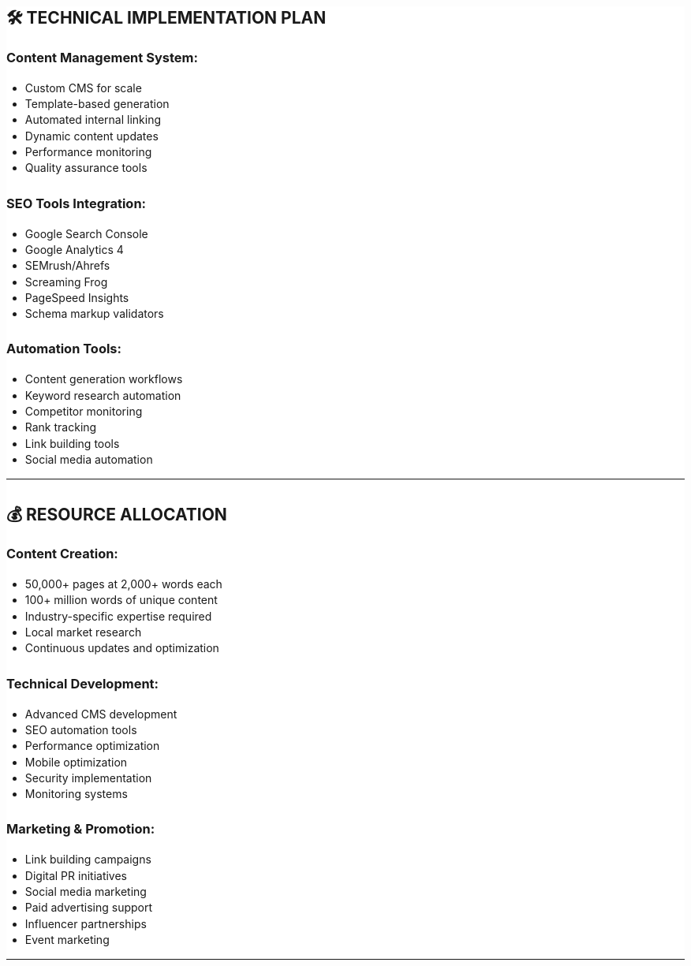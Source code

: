 ## 🛠️ TECHNICAL IMPLEMENTATION PLAN

### Content Management System:
- Custom CMS for scale
- Template-based generation
- Automated internal linking
- Dynamic content updates
- Performance monitoring
- Quality assurance tools

### SEO Tools Integration:
- Google Search Console
- Google Analytics 4
- SEMrush/Ahrefs
- Screaming Frog
- PageSpeed Insights
- Schema markup validators

### Automation Tools:
- Content generation workflows
- Keyword research automation
- Competitor monitoring
- Rank tracking
- Link building tools
- Social media automation

---

## 💰 RESOURCE ALLOCATION

### Content Creation:
- 50,000+ pages at 2,000+ words each
- 100+ million words of unique content
- Industry-specific expertise required
- Local market research
- Continuous updates and optimization

### Technical Development:
- Advanced CMS development
- SEO automation tools
- Performance optimization
- Mobile optimization
- Security implementation
- Monitoring systems

### Marketing & Promotion:
- Link building campaigns
- Digital PR initiatives
- Social media marketing
- Paid advertising support
- Influencer partnerships
- Event marketing

---